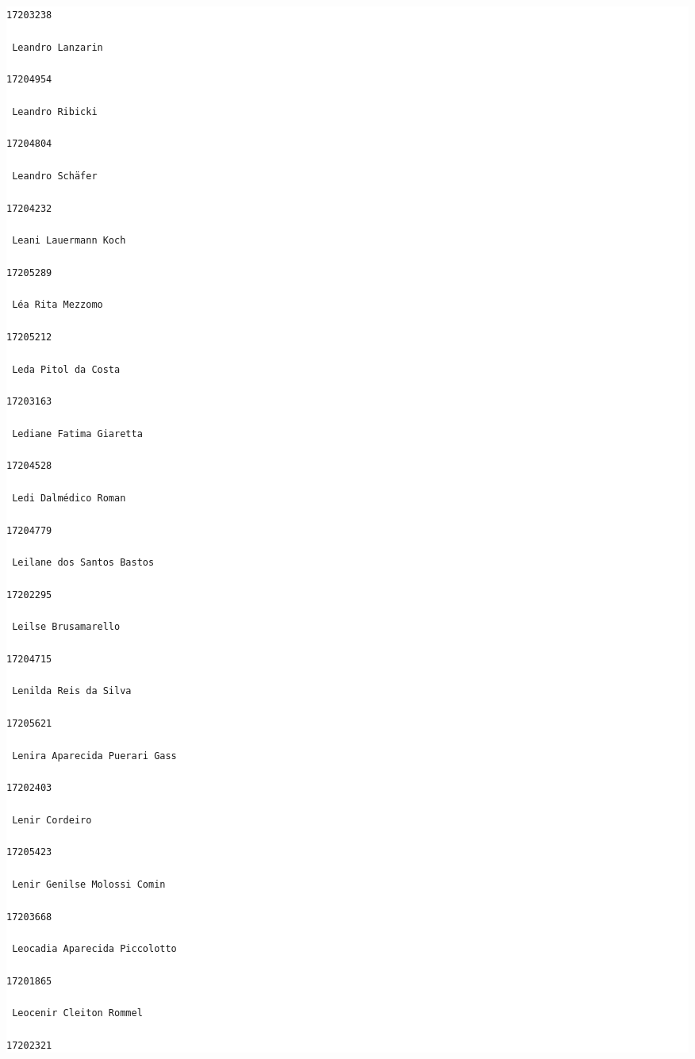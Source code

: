     17203238

     Leandro Lanzarin

    17204954

     Leandro Ribicki

    17204804

     Leandro Schäfer

    17204232

     Leani Lauermann Koch

    17205289

     Léa Rita Mezzomo

    17205212

     Leda Pitol da Costa

    17203163

     Lediane Fatima Giaretta

    17204528

     Ledi Dalmédico Roman

    17204779

     Leilane dos Santos Bastos

    17202295

     Leilse Brusamarello

    17204715

     Lenilda Reis da Silva

    17205621

     Lenira Aparecida Puerari Gass

    17202403

     Lenir Cordeiro

    17205423

     Lenir Genilse Molossi Comin

    17203668

     Leocadia Aparecida Piccolotto

    17201865

     Leocenir Cleiton Rommel

    17202321

